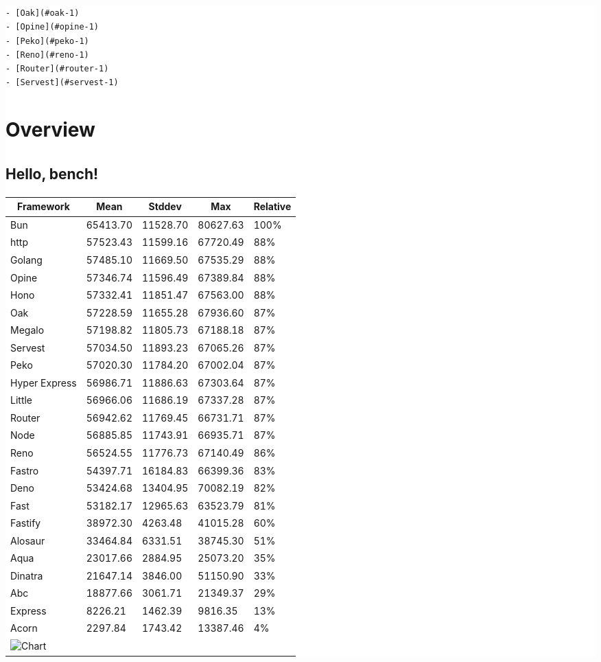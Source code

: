     - [Oak](#oak-1)
    - [Opine](#opine-1)
    - [Peko](#peko-1)
    - [Reno](#reno-1)
    - [Router](#router-1)
    - [Servest](#servest-1)

# Overview

## Hello, bench!

| Framework                                                                            | Mean     | Stddev   | Max      | Relative |
| ------------------------------------------------------------------------------------ | -------- | -------- | -------- | -------- |
| Bun                                                                                  | 65413.70 | 11528.70 | 80627.63 | 100%     |
| http                                                                                 | 57523.43 | 11599.16 | 67720.49 | 88%      |
| Golang                                                                               | 57485.10 | 11669.50 | 67535.29 | 88%      |
| Opine                                                                                | 57346.74 | 11596.49 | 67389.84 | 88%      |
| Hono                                                                                 | 57332.41 | 11851.47 | 67563.00 | 88%      |
| Oak                                                                                  | 57228.59 | 11655.28 | 67936.60 | 87%      |
| Megalo                                                                               | 57198.82 | 11805.73 | 67188.18 | 87%      |
| Servest                                                                              | 57034.50 | 11893.23 | 67065.26 | 87%      |
| Peko                                                                                 | 57020.30 | 11784.20 | 67002.04 | 87%      |
| Hyper Express                                                                        | 56986.71 | 11886.63 | 67303.64 | 87%      |
| Little                                                                               | 56966.06 | 11686.19 | 67337.28 | 87%      |
| Router                                                                               | 56942.62 | 11769.45 | 66731.71 | 87%      |
| Node                                                                                 | 56885.85 | 11743.91 | 66935.71 | 87%      |
| Reno                                                                                 | 56524.55 | 11776.73 | 67140.49 | 86%      |
| Fastro                                                                               | 54397.71 | 16184.83 | 66399.36 | 83%      |
| Deno                                                                                 | 53424.68 | 13404.95 | 70082.19 | 82%      |
| Fast                                                                                 | 53182.17 | 12965.63 | 63523.79 | 81%      |
| Fastify                                                                              | 38972.30 | 4263.48  | 41015.28 | 60%      |
| Alosaur                                                                              | 33464.84 | 6331.51  | 38745.30 | 51%      |
| Aqua                                                                                 | 23017.66 | 2884.95  | 25073.20 | 35%      |
| Dinatra                                                                              | 21647.14 | 3846.00  | 51150.90 | 33%      |
| Abc                                                                                  | 18877.66 | 3061.71  | 21349.37 | 29%      |
| Express                                                                              | 8226.21  | 1462.39  | 9816.35  | 13%      |
| Acorn                                                                                | 2297.84  | 1743.42  | 13387.46 | 4%       |
| ![Chart](https://quickchart.io/chart/render/sf-d880f62c-157b-4fbe-a429-1e5ad9d44862) |          |          |          |          |
